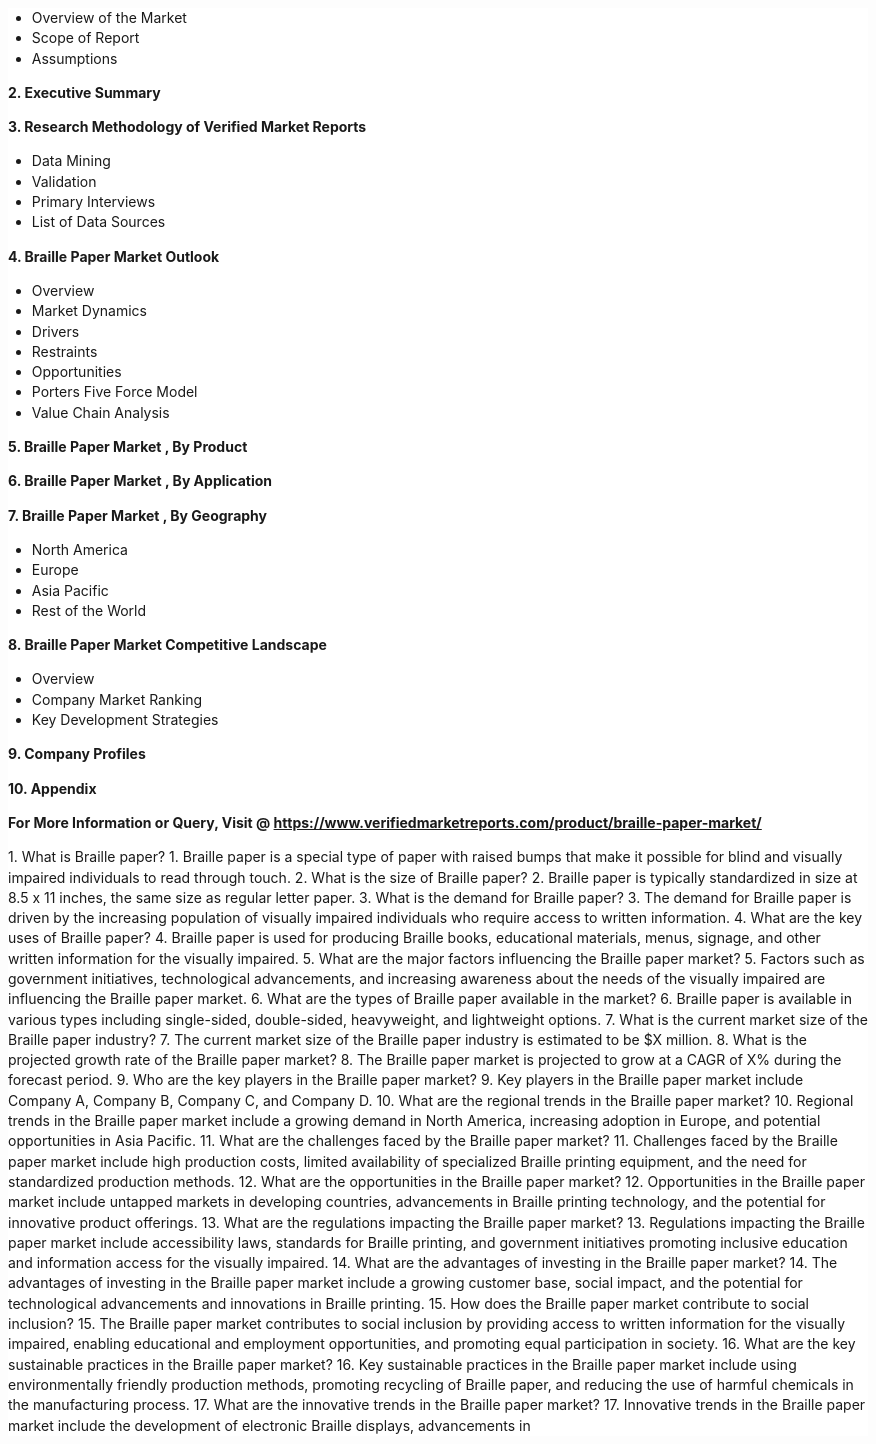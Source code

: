 </strong></p><ul><li>Overview of the Market</li><li>Scope of Report</li><li>Assumptions</li></ul><p id="" class=""><strong>2. Executive Summary</strong></p><p id="" class=""><strong>3. Research Methodology of Verified Market Reports</strong></p><ul><li>Data Mining</li><li>Validation</li><li>Primary Interviews</li><li>List of Data Sources</li></ul><p id="" class=""><strong>4. Braille Paper Market Outlook</strong></p><ul><li>Overview</li><li>Market Dynamics</li><li>Drivers</li><li>Restraints</li><li>Opportunities</li><li>Porters Five Force Model</li><li>Value Chain Analysis</li></ul><p id="" class=""><strong>5. Braille Paper Market , By Product</strong></p><p id="" class=""><strong>6. Braille Paper Market , By Application</strong></p><p id="" class=""><strong>7. Braille Paper Market , By Geography</strong></p><ul><li>North America</li><li>Europe</li><li>Asia Pacific</li><li>Rest of the World</li></ul><p id="" class=""><strong>8. Braille Paper Market Competitive Landscape</strong></p><ul><li>Overview</li><li>Company Market Ranking</li><li>Key Development Strategies</li></ul><p id="" class=""><strong>9. Company Profiles</strong></p><p id="" class=""><strong>10. Appendix</strong></p><p id="" class=""><strong>For More Information or Query, Visit @ <a href="https://www.verifiedmarketreports.com/product/braille-paper-market/" target="_blank">https://www.verifiedmarketreports.com/product/braille-paper-market/</a></strong></p><FAQ> <Question>1. What is Braille paper?</Question> <Answer>1. Braille paper is a special type of paper with raised bumps that make it possible for blind and visually impaired individuals to read through touch.</Answer></FAQ><FAQ> <Question>2. What is the size of Braille paper?</Question> <Answer>2. Braille paper is typically standardized in size at 8.5 x 11 inches, the same size as regular letter paper.</Answer></FAQ><FAQ> <Question>3. What is the demand for Braille paper?</Question> <Answer>3. The demand for Braille paper is driven by the increasing population of visually impaired individuals who require access to written information.</Answer></FAQ><FAQ> <Question>4. What are the key uses of Braille paper?</Question> <Answer>4. Braille paper is used for producing Braille books, educational materials, menus, signage, and other written information for the visually impaired.</Answer></FAQ><FAQ> <Question>5. What are the major factors influencing the Braille paper market?</Question> <Answer>5. Factors such as government initiatives, technological advancements, and increasing awareness about the needs of the visually impaired are influencing the Braille paper market.</Answer></FAQ><FAQ> <Question>6. What are the types of Braille paper available in the market?</Question> <Answer>6. Braille paper is available in various types including single-sided, double-sided, heavyweight, and lightweight options.</Answer></FAQ><FAQ> <Question>7. What is the current market size of the Braille paper industry?</Question> <Answer>7. The current market size of the Braille paper industry is estimated to be $X million.</Answer></FAQ><FAQ> <Question>8. What is the projected growth rate of the Braille paper market?</Question> <Answer>8. The Braille paper market is projected to grow at a CAGR of X% during the forecast period.</Answer></FAQ><FAQ> <Question>9. Who are the key players in the Braille paper market?</Question> <Answer>9. Key players in the Braille paper market include Company A, Company B, Company C, and Company D.</Answer></FAQ><FAQ> <Question>10. What are the regional trends in the Braille paper market?</Question> <Answer>10. Regional trends in the Braille paper market include a growing demand in North America, increasing adoption in Europe, and potential opportunities in Asia Pacific.</Answer></FAQ><FAQ> <Question>11. What are the challenges faced by the Braille paper market?</Question> <Answer>11. Challenges faced by the Braille paper market include high production costs, limited availability of specialized Braille printing equipment, and the need for standardized production methods.</Answer></FAQ><FAQ> <Question>12. What are the opportunities in the Braille paper market?</Question> <Answer>12. Opportunities in the Braille paper market include untapped markets in developing countries, advancements in Braille printing technology, and the potential for innovative product offerings.</Answer></FAQ><FAQ> <Question>13. What are the regulations impacting the Braille paper market?</Question> <Answer>13. Regulations impacting the Braille paper market include accessibility laws, standards for Braille printing, and government initiatives promoting inclusive education and information access for the visually impaired.</Answer></FAQ><FAQ> <Question>14. What are the advantages of investing in the Braille paper market?</Question> <Answer>14. The advantages of investing in the Braille paper market include a growing customer base, social impact, and the potential for technological advancements and innovations in Braille printing.</Answer></FAQ><FAQ> <Question>15. How does the Braille paper market contribute to social inclusion?</Question> <Answer>15. The Braille paper market contributes to social inclusion by providing access to written information for the visually impaired, enabling educational and employment opportunities, and promoting equal participation in society.</Answer></FAQ><FAQ> <Question>16. What are the key sustainable practices in the Braille paper market?</Question> <Answer>16. Key sustainable practices in the Braille paper market include using environmentally friendly production methods, promoting recycling of Braille paper, and reducing the use of harmful chemicals in the manufacturing process.</Answer></FAQ><FAQ> <Question>17. What are the innovative trends in the Braille paper market?</Question> <Answer>17. Innovative trends in the Braille paper market include the development of electronic Braille displays, advancements in